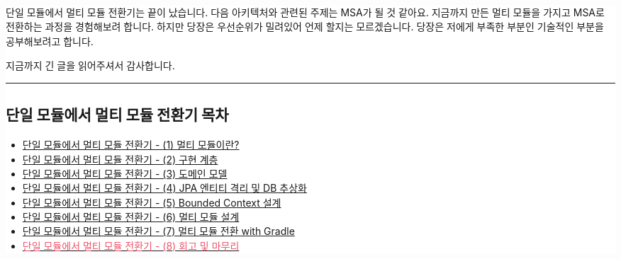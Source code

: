 단일 모듈에서 멀티 모듈 전환기는 끝이 났습니다. 다음 아키텍처와 관련된 주제는 MSA가 될 것 같아요. 지금까지 만든 멀티 모듈을 가지고 MSA로 전환하는 과정을 경험해보려 합니다. 하지만 당장은 우선순위가 밀려있어 언제 할지는 모르겠습니다. 당장은 저에게 부족한 부분인 기술적인 부분을 공부해보려고 합니다.

지금까지 긴 글을 읽어주셔서 감사합니다.

---
## **단일 모듈에서 멀티 모듈 전환기 목차**

- <a target='_blank' href='/posts/단일-모듈에서-멀티-모듈-전환기-(1)-멀티-모듈이란?'>단일 모듈에서 멀티 모듈 전환기 - (1) 멀티 모듈이란?</a>
- <a target='_blank' href='/posts/단일-모듈에서-멀티-모듈-전환기-(2)-구현-계층'>단일 모듈에서 멀티 모듈 전환기 - (2) 구현 계층</a>
- <a target='_blank' href='/posts/단일-모듈에서-멀티-모듈-전환기-(3)-도메인-모델'>단일 모듈에서 멀티 모듈 전환기 - (3) 도메인 모델</a>
- <a target='_blank' href='/posts/단일-모듈에서-멀티-모듈-전환기-(4)-JPA-엔티티-격리-및-DB-추상화'>단일 모듈에서 멀티 모듈 전환기 - (4) JPA 엔티티 격리 및 DB 추상화</a>
- <a target='_blank' href='/posts/단일-모듈에서-멀티-모듈-전환기-(5)-Bounded-Context-설계'>단일 모듈에서 멀티 모듈 전환기 - (5) Bounded Context 설계</a>
- <a target='_blank' href='/posts/단일-모듈에서-멀티-모듈-전환기-(6)-멀티-모듈-설계'>단일 모듈에서 멀티 모듈 전환기 - (6) 멀티 모듈 설계</a>
- <a target='_blank' href='/posts/단일-모듈에서-멀티-모듈-전환기-(7)-멀티-모듈-전환-with-Gradle'>단일 모듈에서 멀티 모듈 전환기 - (7) 멀티 모듈 전환 with Gradle</a>
- <a target='_blank' href='/posts/단일-모듈에서-멀티-모듈-전환기-(8)-회고-및-마무리'><span style='color: #ef5369'>단일 모듈에서 멀티 모듈 전환기 - (8) 회고 및 마무리</span></a>
